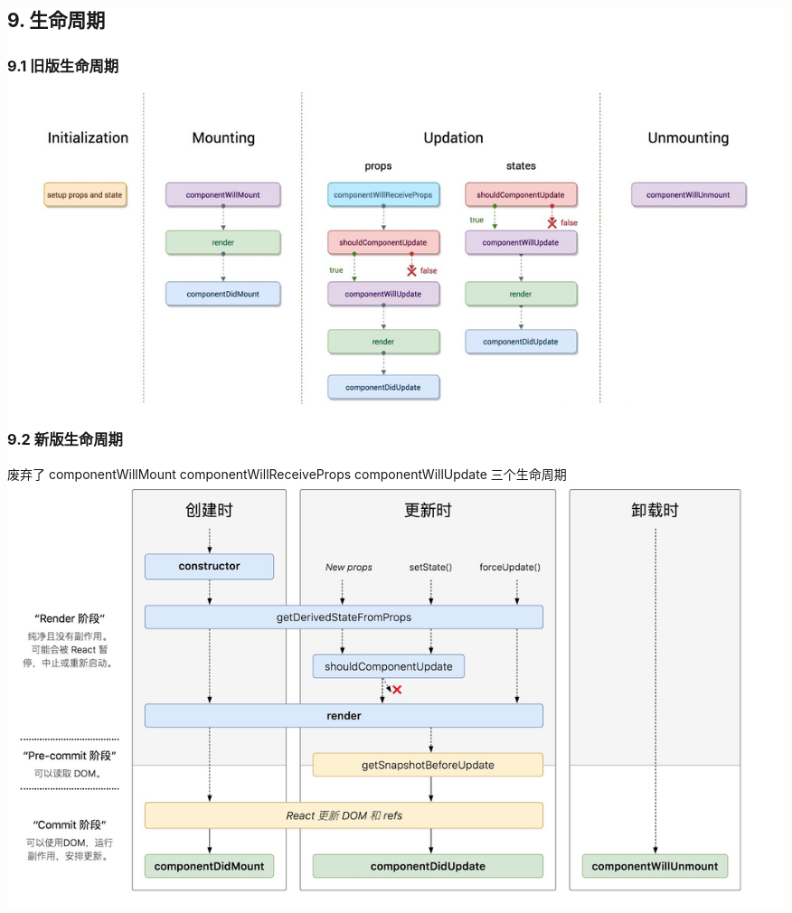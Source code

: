 ## 9. 生命周期

### 9.1 旧版生命周期

![](./img/old_react_lifecycle.jpg)

### 9.2 新版生命周期

废弃了 componentWillMount componentWillReceiveProps componentWillUpdate 三个生命周期
![](./img/new_react_lifecycle.jpg)
